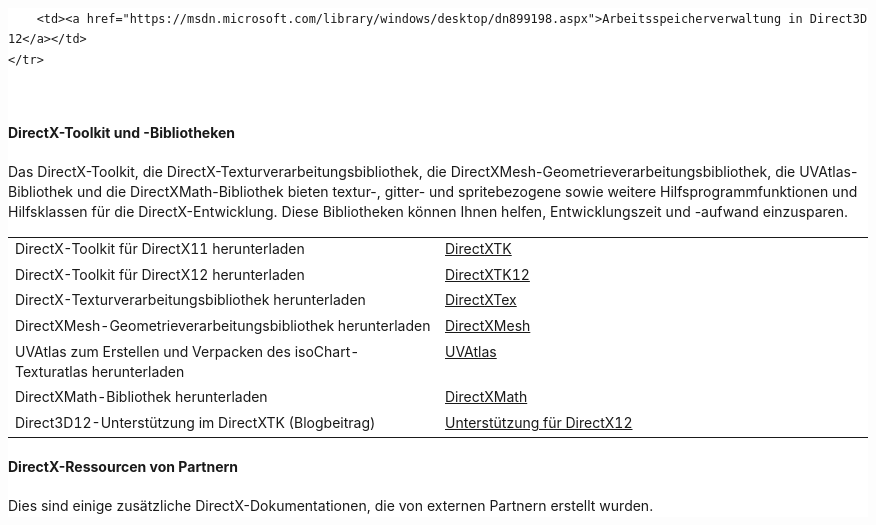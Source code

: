         <td><a href="https://msdn.microsoft.com/library/windows/desktop/dn899198.aspx">Arbeitsspeicherverwaltung in Direct3D12</a></td>
    </tr>
</table>
 

#### <a name="directx-tool-kit-and-libraries"></a>DirectX-Toolkit und -Bibliotheken

Das DirectX-Toolkit, die DirectX-Texturverarbeitungsbibliothek, die DirectXMesh-Geometrieverarbeitungsbibliothek, die UVAtlas-Bibliothek und die DirectXMath-Bibliothek bieten textur-, gitter- und spritebezogene sowie weitere Hilfsprogrammfunktionen und Hilfsklassen für die DirectX-Entwicklung. Diese Bibliotheken können Ihnen helfen, Entwicklungszeit und -aufwand einzusparen.

<table>
    <colgroup>
    <col width="50%" />
    <col width="50%" />
    </colgroup>
    <tr>
        <td>DirectX-Toolkit für DirectX11 herunterladen</td>
        <td><a href="http://go.microsoft.com/fwlink/?LinkId=248929">DirectXTK</a></td>
    </tr>
    <tr>
        <td>DirectX-Toolkit für DirectX12 herunterladen</td>
        <td><a href="http://go.microsoft.com/fwlink/?LinkID=615561">DirectXTK12</a></td>
    </tr>
    <tr>
        <td>DirectX-Texturverarbeitungsbibliothek herunterladen</td>
        <td><a href="http://go.microsoft.com/fwlink/?LinkId=248926">DirectXTex</a></td>
    </tr>
    <tr>
        <td>DirectXMesh-Geometrieverarbeitungsbibliothek herunterladen</td>
        <td><a href="http://go.microsoft.com/fwlink/?LinkID=324981">DirectXMesh</a></td>
    </tr>
    <tr>
        <td>UVAtlas zum Erstellen und Verpacken des isoChart-Texturatlas herunterladen</td>
        <td><a href="http://go.microsoft.com/fwlink/?LinkID=512686">UVAtlas</a></td>
    </tr>
    <tr>
        <td>DirectXMath-Bibliothek herunterladen</td>
        <td><a href="http://go.microsoft.com/fwlink/?LinkID=615560">DirectXMath</a></td>
    </tr>
    <tr>
        <td>Direct3D12-Unterstützung im DirectXTK (Blogbeitrag)</td>
        <td><a href="https://github.com/Microsoft/DirectXTK/issues/2">Unterstützung für DirectX12</a></td>
    </tr>
</table>

#### <a name="directx-resources-from-partners"></a>DirectX-Ressourcen von Partnern

Dies sind einige zusätzliche DirectX-Dokumentationen, die von externen Partnern erstellt wurden.
